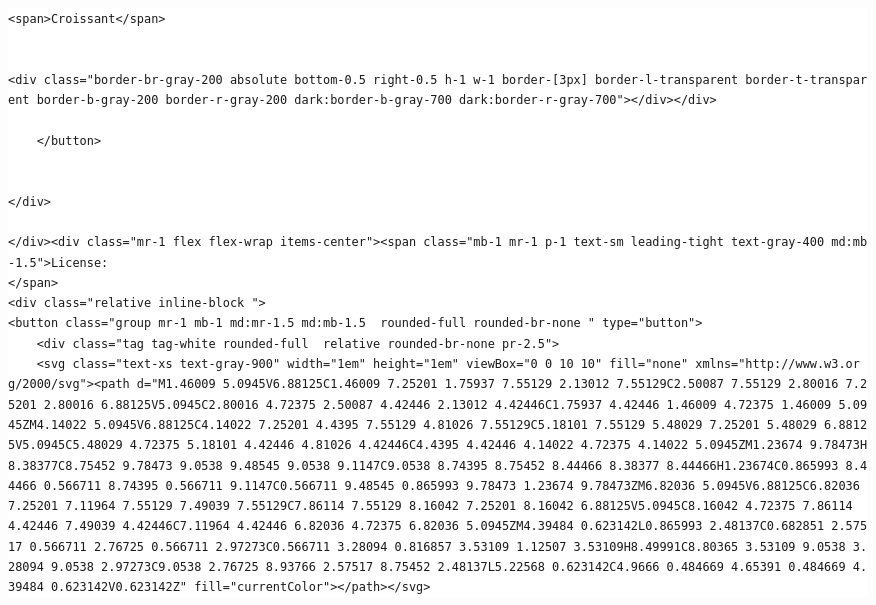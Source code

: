 <radialGradient id="paint15_radial_18_31665" cx="0" cy="0" r="1" gradientUnits="userSpaceOnUse" gradientTransform="translate(7.875 23.5313) scale(10.0937 1.29657)"><stop stop-color="#B64B4B"></stop><stop offset="1" stop-color="#C56158" stop-opacity="0"></stop></radialGradient><radialGradient id="paint16_radial_18_31665" cx="0" cy="0" r="1" gradientUnits="userSpaceOnUse" gradientTransform="translate(11.4375 19.875) rotate(-46.8882) scale(4.02385 7.51767)"><stop stop-color="#FFC083"></stop><stop offset="0.620218" stop-color="#FFBD7D" stop-opacity="0"></stop></radialGradient><linearGradient id="paint17_linear_18_31665" x1="2.8125" y1="13.0312" x2="14.5582" y2="18.9404" gradientUnits="userSpaceOnUse"><stop stop-color="#B89367"></stop><stop offset="1" stop-color="#C5835E"></stop></linearGradient><linearGradient id="paint18_linear_18_31665" x1="8.21875" y1="14.6406" x2="7.59349" y2="15.6717" gradientUnits="userSpaceOnUse"><stop offset="0.351552" stop-color="#A74746"></stop><stop offset="0.845198" stop-color="#A04346" stop-opacity="0"></stop></linearGradient><radialGradient id="paint19_radial_18_31665" cx="0" cy="0" r="1" gradientUnits="userSpaceOnUse" gradientTransform="translate(15.5625 14.5625) rotate(140.244) scale(18.3733 13.7403)"><stop stop-color="#FDAE69"></stop><stop offset="0.729021" stop-color="#CE8C4F"></stop><stop offset="0.921546" stop-color="#AD7B45"></stop><stop offset="1" stop-color="#8B6B4A"></stop></radialGradient><radialGradient id="paint20_radial_18_31665" cx="0" cy="0" r="1" gradientUnits="userSpaceOnUse" gradientTransform="translate(15.0625 7) rotate(65.3152) scale(11.0745 3.16547)"><stop offset="0.233237" stop-color="#FFD47C"></stop><stop offset="0.853648" stop-color="#FFD98B" stop-opacity="0"></stop></radialGradient><radialGradient id="paint21_radial_18_31665" cx="0" cy="0" r="1" gradientUnits="userSpaceOnUse" gradientTransform="translate(15.3125 8.875) rotate(100.886) scale(6.6191 5.57808)"><stop offset="0.128419" stop-color="#FFD88C"></stop><stop offset="0.924134" stop-color="#FFBE7B" stop-opacity="0"></stop></radialGradient><linearGradient id="paint22_linear_18_31665" x1="7.25" y1="15.1875" x2="10.7588" y2="10.3142" gradientUnits="userSpaceOnUse"><stop offset="0.142353" stop-color="#C15F4D"></stop><stop offset="1" stop-color="#D58366" stop-opacity="0"></stop></linearGradient><radialGradient id="paint23_radial_18_31665" cx="0" cy="0" r="1" gradientUnits="userSpaceOnUse" gradientTransform="translate(8.15625 15.7813) rotate(28.5422) scale(12.5574 1.96589)"><stop offset="0.149989" stop-color="#E4745D"></stop><stop offset="0.453292" stop-color="#C8604C"></stop><stop offset="0.632597" stop-color="#C0605F"></stop><stop offset="1" stop-color="#C0605F" stop-opacity="0"></stop></radialGradient><radialGradient id="paint24_radial_18_31665" cx="0" cy="0" r="1" gradientUnits="userSpaceOnUse" gradientTransform="translate(1.40625 2.69067) rotate(46.0943) scale(22.3963)"><stop offset="0.935802" stop-color="#C17C61" stop-opacity="0"></stop><stop offset="0.982109" stop-color="#C17C61"></stop></radialGradient></defs></svg>

	

	<span>Croissant</span>
	

	<div class="border-br-gray-200 absolute bottom-0.5 right-0.5 h-1 w-1 border-[3px] border-l-transparent border-t-transparent border-b-gray-200 border-r-gray-200 dark:border-b-gray-700 dark:border-r-gray-700"></div></div>
		
		</button>
	
	
	</div>

	</div><div class="mr-1 flex flex-wrap items-center"><span class="mb-1 mr-1 p-1 text-sm leading-tight text-gray-400 md:mb-1.5">License:
	</span>
	<div class="relative inline-block ">
	<button class="group mr-1 mb-1 md:mr-1.5 md:mb-1.5  rounded-full rounded-br-none " type="button">
		<div class="tag tag-white rounded-full  relative rounded-br-none pr-2.5">
		<svg class="text-xs text-gray-900" width="1em" height="1em" viewBox="0 0 10 10" fill="none" xmlns="http://www.w3.org/2000/svg"><path d="M1.46009 5.0945V6.88125C1.46009 7.25201 1.75937 7.55129 2.13012 7.55129C2.50087 7.55129 2.80016 7.25201 2.80016 6.88125V5.0945C2.80016 4.72375 2.50087 4.42446 2.13012 4.42446C1.75937 4.42446 1.46009 4.72375 1.46009 5.0945ZM4.14022 5.0945V6.88125C4.14022 7.25201 4.4395 7.55129 4.81026 7.55129C5.18101 7.55129 5.48029 7.25201 5.48029 6.88125V5.0945C5.48029 4.72375 5.18101 4.42446 4.81026 4.42446C4.4395 4.42446 4.14022 4.72375 4.14022 5.0945ZM1.23674 9.78473H8.38377C8.75452 9.78473 9.0538 9.48545 9.0538 9.1147C9.0538 8.74395 8.75452 8.44466 8.38377 8.44466H1.23674C0.865993 8.44466 0.566711 8.74395 0.566711 9.1147C0.566711 9.48545 0.865993 9.78473 1.23674 9.78473ZM6.82036 5.0945V6.88125C6.82036 7.25201 7.11964 7.55129 7.49039 7.55129C7.86114 7.55129 8.16042 7.25201 8.16042 6.88125V5.0945C8.16042 4.72375 7.86114 4.42446 7.49039 4.42446C7.11964 4.42446 6.82036 4.72375 6.82036 5.0945ZM4.39484 0.623142L0.865993 2.48137C0.682851 2.57517 0.566711 2.76725 0.566711 2.97273C0.566711 3.28094 0.816857 3.53109 1.12507 3.53109H8.49991C8.80365 3.53109 9.0538 3.28094 9.0538 2.97273C9.0538 2.76725 8.93766 2.57517 8.75452 2.48137L5.22568 0.623142C4.9666 0.484669 4.65391 0.484669 4.39484 0.623142V0.623142Z" fill="currentColor"></path></svg>
